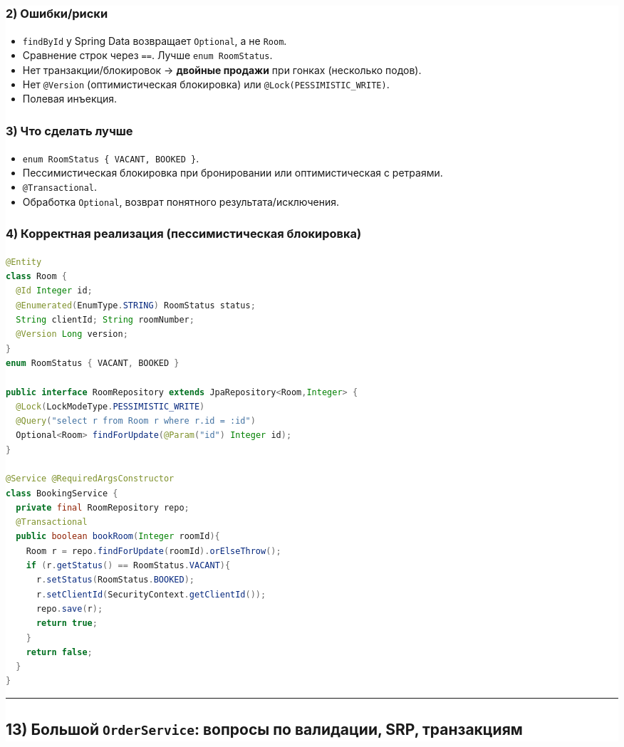 ### 2) Ошибки/риски
- `findById` у Spring Data возвращает `Optional`, а не `Room`.
- Сравнение строк через `==`. Лучше `enum RoomStatus`.
- Нет транзакции/блокировок → **двойные продажи** при гонках (несколько подов).
- Нет `@Version` (оптимистическая блокировка) или `@Lock(PESSIMISTIC_WRITE)`.
- Полевая инъекция.

### 3) Что сделать лучше
- `enum RoomStatus { VACANT, BOOKED }`.
- Пессимистическая блокировка при бронировании или оптимистическая с ретраями.
- `@Transactional`.
- Обработка `Optional`, возврат понятного результата/исключения.

### 4) Корректная реализация (пессимистическая блокировка)
```java
@Entity
class Room {
  @Id Integer id;
  @Enumerated(EnumType.STRING) RoomStatus status;
  String clientId; String roomNumber;
  @Version Long version;
}
enum RoomStatus { VACANT, BOOKED }

public interface RoomRepository extends JpaRepository<Room,Integer> {
  @Lock(LockModeType.PESSIMISTIC_WRITE)
  @Query("select r from Room r where r.id = :id")
  Optional<Room> findForUpdate(@Param("id") Integer id);
}

@Service @RequiredArgsConstructor
class BookingService {
  private final RoomRepository repo;
  @Transactional
  public boolean bookRoom(Integer roomId){
    Room r = repo.findForUpdate(roomId).orElseThrow();
    if (r.getStatus() == RoomStatus.VACANT){
      r.setStatus(RoomStatus.BOOKED);
      r.setClientId(SecurityContext.getClientId());
      repo.save(r);
      return true;
    }
    return false;
  }
}
```

---

## 13) Большой `OrderService`: вопросы по валидации, SRP, транзакциям

